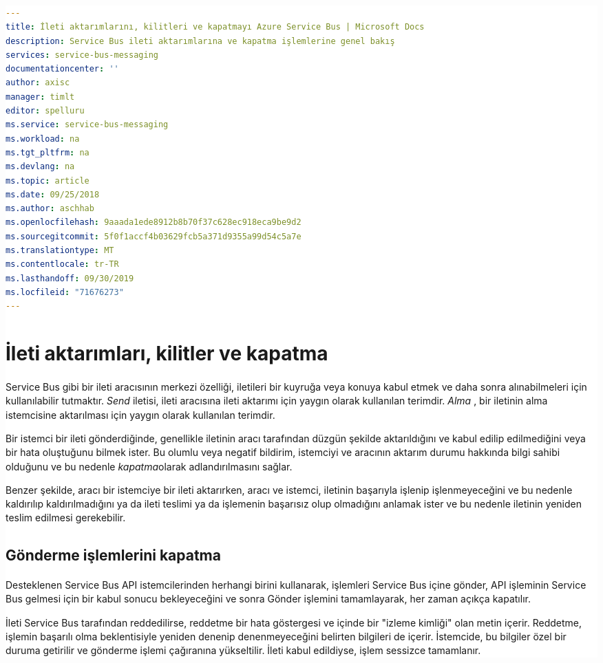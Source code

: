 ```yaml
---
title: İleti aktarımlarını, kilitleri ve kapatmayı Azure Service Bus | Microsoft Docs
description: Service Bus ileti aktarımlarına ve kapatma işlemlerine genel bakış
services: service-bus-messaging
documentationcenter: ''
author: axisc
manager: timlt
editor: spelluru
ms.service: service-bus-messaging
ms.workload: na
ms.tgt_pltfrm: na
ms.devlang: na
ms.topic: article
ms.date: 09/25/2018
ms.author: aschhab
ms.openlocfilehash: 9aaada1ede8912b8b70f37c628ec918eca9be9d2
ms.sourcegitcommit: 5f0f1accf4b03629fcb5a371d9355a99d54c5a7e
ms.translationtype: MT
ms.contentlocale: tr-TR
ms.lasthandoff: 09/30/2019
ms.locfileid: "71676273"
---
```

# <a name="message-transfers-locks-and-settlement"></a>İleti aktarımları, kilitler ve kapatma

Service Bus gibi bir ileti aracısının merkezi özelliği, iletileri bir kuyruğa veya konuya kabul etmek ve daha sonra alınabilmeleri için kullanılabilir tutmaktır. *Send* iletisi, ileti aracısına ileti aktarımı için yaygın olarak kullanılan terimdir. *Alma* , bir iletinin alma istemcisine aktarılması için yaygın olarak kullanılan terimdir.

Bir istemci bir ileti gönderdiğinde, genellikle iletinin aracı tarafından düzgün şekilde aktarıldığını ve kabul edilip edilmediğini veya bir hata oluştuğunu bilmek ister. Bu olumlu veya negatif bildirim, istemciyi ve aracının aktarım durumu hakkında bilgi sahibi olduğunu ve bu nedenle *kapatma*olarak adlandırılmasını sağlar.

Benzer şekilde, aracı bir istemciye bir ileti aktarırken, aracı ve istemci, iletinin başarıyla işlenip işlenmeyeceğini ve bu nedenle kaldırılıp kaldırılmadığını ya da ileti teslimi ya da işlemenin başarısız olup olmadığını anlamak ister ve bu nedenle iletinin yeniden teslim edilmesi gerekebilir.

## <a name="settling-send-operations"></a>Gönderme işlemlerini kapatma

Desteklenen Service Bus API istemcilerinden herhangi birini kullanarak, işlemleri Service Bus içine gönder, API işleminin Service Bus gelmesi için bir kabul sonucu bekleyeceğini ve sonra Gönder işlemini tamamlayarak, her zaman açıkça kapatılır.

İleti Service Bus tarafından reddedilirse, reddetme bir hata göstergesi ve içinde bir "izleme kimliği" olan metin içerir. Reddetme, işlemin başarılı olma beklentisiyle yeniden denenip denenmeyeceğini belirten bilgileri de içerir. İstemcide, bu bilgiler özel bir duruma getirilir ve gönderme işlemi çağıranına yükseltilir. İleti kabul edildiyse, işlem sessizce tamamlanır.
